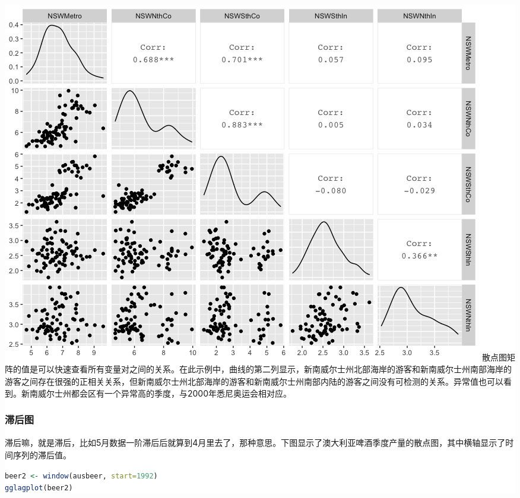 ![plot9](Forecast/Rplot9.jpeg)
散点图矩阵的值是可以快速查看所有变量对之间的关​​系。在此示例中，曲线的第二列显示，新南威尔士州北部海岸的游客和新南威尔士州南部海岸的游客之间存在很强的正相关关系，但新南威尔士州北部海岸的游客和新南威尔士州南部内陆的游客之间没有可检测的关系。异常值也可以看到。新南威尔士州都会区有一个异常高的季度，与2000年悉尼奥运会相对应。
### 滞后图
滞后嘛，就是滞后，比如5月数据一阶滞后后就算到4月里去了，那种意思。下图显示了澳大利亚啤酒季度产量的散点图，其中横轴显示了时间序列的滞后值。
```r
beer2 <- window(ausbeer, start=1992)
gglagplot(beer2)
```